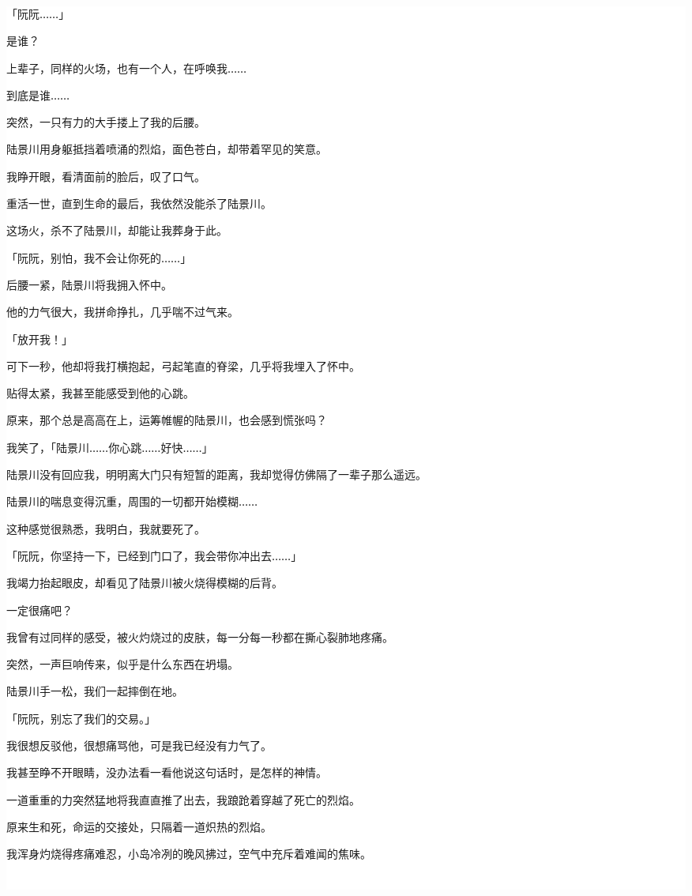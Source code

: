 「阮阮……」

是谁？

上辈子，同样的火场，也有一个人，在呼唤我……

到底是谁……

突然，一只有力的大手搂上了我的后腰。

陆景川用身躯抵挡着喷涌的烈焰，面色苍白，却带着罕见的笑意。

我睁开眼，看清面前的脸后，叹了口气。

重活一世，直到生命的最后，我依然没能杀了陆景川。

这场火，杀不了陆景川，却能让我葬身于此。

「阮阮，别怕，我不会让你死的……」

后腰一紧，陆景川将我拥入怀中。

他的力气很大，我拼命挣扎，几乎喘不过气来。

「放开我！」

可下一秒，他却将我打横抱起，弓起笔直的脊梁，几乎将我埋入了怀中。

贴得太紧，我甚至能感受到他的心跳。

原来，那个总是高高在上，运筹帷幄的陆景川，也会感到慌张吗？

我笑了，「陆景川……你心跳……好快……」

陆景川没有回应我，明明离大门只有短暂的距离，我却觉得仿佛隔了一辈子那么遥远。

陆景川的喘息变得沉重，周围的一切都开始模糊……

这种感觉很熟悉，我明白，我就要死了。

「阮阮，你坚持一下，已经到门口了，我会带你冲出去……」

我竭力抬起眼皮，却看见了陆景川被火烧得模糊的后背。

一定很痛吧？

我曾有过同样的感受，被火灼烧过的皮肤，每一分每一秒都在撕心裂肺地疼痛。 

突然，一声巨响传来，似乎是什么东西在坍塌。

陆景川手一松，我们一起摔倒在地。

「阮阮，别忘了我们的交易。」

我很想反驳他，很想痛骂他，可是我已经没有力气了。

我甚至睁不开眼睛，没办法看一看他说这句话时，是怎样的神情。

一道重重的力突然猛地将我直直推了出去，我踉跄着穿越了死亡的烈焰。

原来生和死，命运的交接处，只隔着一道炽热的烈焰。

我浑身灼烧得疼痛难忍，小岛冷冽的晚风拂过，空气中充斥着难闻的焦味。

 
